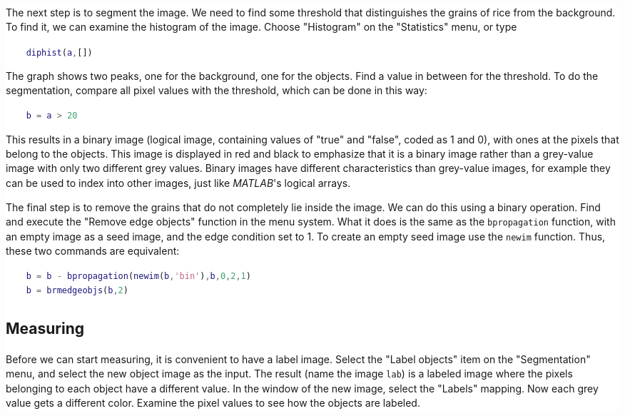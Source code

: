 The next step is to segment the image. We need to find some threshold
that distinguishes the grains of rice from the background. To find it,
we can examine the histogram of the image. Choose "Histogram" on the
"Statistics" menu, or type
```matlab
    diphist(a,[])
```
The graph shows two peaks, one for the background, one for the objects.
Find a value in between for the threshold. To do the segmentation,
compare all pixel values with the threshold, which can be done in this
way:
```matlab
    b = a > 20
```
This results in a binary image (logical image, containing values of
"true" and "false", coded as 1 and 0), with ones at the pixels that
belong to the objects. This image is displayed in red and black to
emphasize that it is a binary image rather than a grey-value image with
only two different grey values. Binary images have different
characteristics than grey-value images, for example they can be used to
index into other images, just like *MATLAB*'s logical arrays.

The final step is to remove the grains that do not completely lie inside
the image. We can do this using a binary operation. Find and execute the
"Remove edge objects" function in the menu system. What it does is the
same as the `bpropagation` function, with an empty image as a seed
image, and the edge condition set to 1. To create an empty seed image
use the `newim` function. Thus, these two commands are equivalent:
```matlab
    b = b - bpropagation(newim(b,'bin'),b,0,2,1)
    b = brmedgeobjs(b,2)
```

Measuring
---------

Before we can start measuring, it is convenient to have a label image.
Select the "Label objects" item on the "Segmentation" menu, and select
the new object image as the input. The result (name the image `lab`) is
a labeled image where the pixels belonging to each object have a
different value. In the window of the new image, select the "Labels"
mapping. Now each grey value gets a different color. Examine the pixel
values to see how the objects are labeled.
